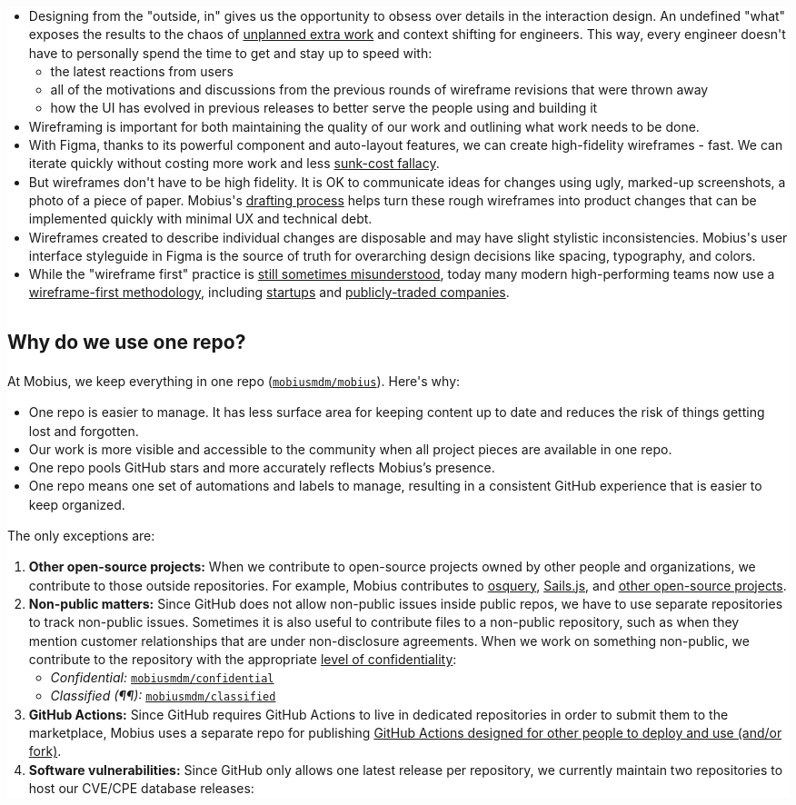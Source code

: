 - Designing from the "outside, in" gives us the opportunity to obsess over details in the interaction design.  An undefined "what" exposes the results to the chaos of [unplanned extra work](https://mobiusmdm.com/handbook/company/development-groups#planned-and-unplanned-changes) and context shifting for engineers.  This way, every engineer doesn't have to personally spend the time to get and stay up to speed with:
  - the latest reactions from users
  - all of the motivations and discussions from the previous rounds of wireframe revisions that were thrown away
  - how the UI has evolved in previous releases to better serve the people using and building it
- Wireframing is important for both maintaining the quality of our work and outlining what work needs to be done.
- With Figma, thanks to its powerful component and auto-layout features, we can create high-fidelity wireframes - fast. We can iterate quickly without costing more work and less [sunk-cost fallacy](https://dictionary.cambridge.org/dictionary/english/sunk-cost-fallacy).
- But wireframes don't have to be high fidelity.  It is OK to communicate ideas for changes using ugly, marked-up screenshots, a photo of a piece of paper.  Mobius's [drafting process](https://mobiusmdm.com/handbook/company/development-groups#making-changes) helps turn these rough wireframes into product changes that can be implemented quickly with minimal UX and technical debt.
- Wireframes created to describe individual changes are disposable and may have slight stylistic inconsistencies.  Mobius's user interface styleguide in Figma is the source of truth for overarching design decisions like spacing, typography, and colors.
- While the "wireframe first" practice is [still sometimes misunderstood](https://about.gitlab.com/handbook/product-development-flow/#but-wait-isnt-this-waterfall), today many modern high-performing teams now use a [wireframe-first methodology](https://speakerdeck.com/mikermcneil/i-love-apis), including [startups](https://www.forbes.com/sites/danwoods/2015/10/19/dont-get-ubered-apis-hold-key-to-digital-transformation/?sh=50112fea182c#:~:text=One%20recommendation%20that,deep%20experience) and [publicly-traded companies](https://about.gitlab.com/handbook/product-development-flow/#validation-phase-3-design).

## Why do we use one repo?

At Mobius, we keep everything in one repo ([`mobiusmdm/mobius`](https://github.com/notawar/mobius)). Here's why:

- One repo is easier to manage. It has less surface area for keeping content up to date and reduces the risk of things getting lost and forgotten.
- Our work is more visible and accessible to the community when all project pieces are available in one repo.
- One repo pools GitHub stars and more accurately reflects Mobius’s presence.
- One repo means one set of automations and labels to manage, resulting in a consistent GitHub experience that is easier to keep organized.

The only exceptions are:

1. **Other open-source projects:** When we contribute to open-source projects owned by other people and organizations, we contribute to those outside repositories.  For example, Mobius contributes to [osquery](https://github.com/osquery/osquery/commits/master), [Sails.js](https://github.com/balderdashy/sails/commits/master), and [other open-source projects](https://github.com/orgs/mobiusmdm/sponsoring).
2. **Non-public matters:** Since GitHub does not allow non-public issues inside public repos, we have to use separate repositories to track non-public issues.  Sometimes it is also useful to contribute files to a non-public repository, such as when they mention customer relationships that are under non-disclosure agreements.  When we work on something non-public, we contribute to the repository with the appropriate [level of confidentiality](https://mobiusmdm.com/handbook/company#levels-of-confidentiality):
   - _Confidential:_ [`mobiusmdm/confidential`](https://github.com/notawar/confidential)
   - _Classified (¶¶):_ [`mobiusmdm/classified`](https://github.com/notawar/classified)
3. **GitHub Actions:** Since GitHub requires GitHub Actions to live in dedicated repositories in order to submit them to the marketplace, Mobius uses a separate repo for publishing [GitHub Actions designed for other people to deploy and use (and/or fork)](https://github.com/notawar/mobius-mdm-gitops).
4. **Software vulnerabilities:** Since GitHub only allows one latest release per repository, we currently maintain two repositories to host our CVE/CPE database releases:
